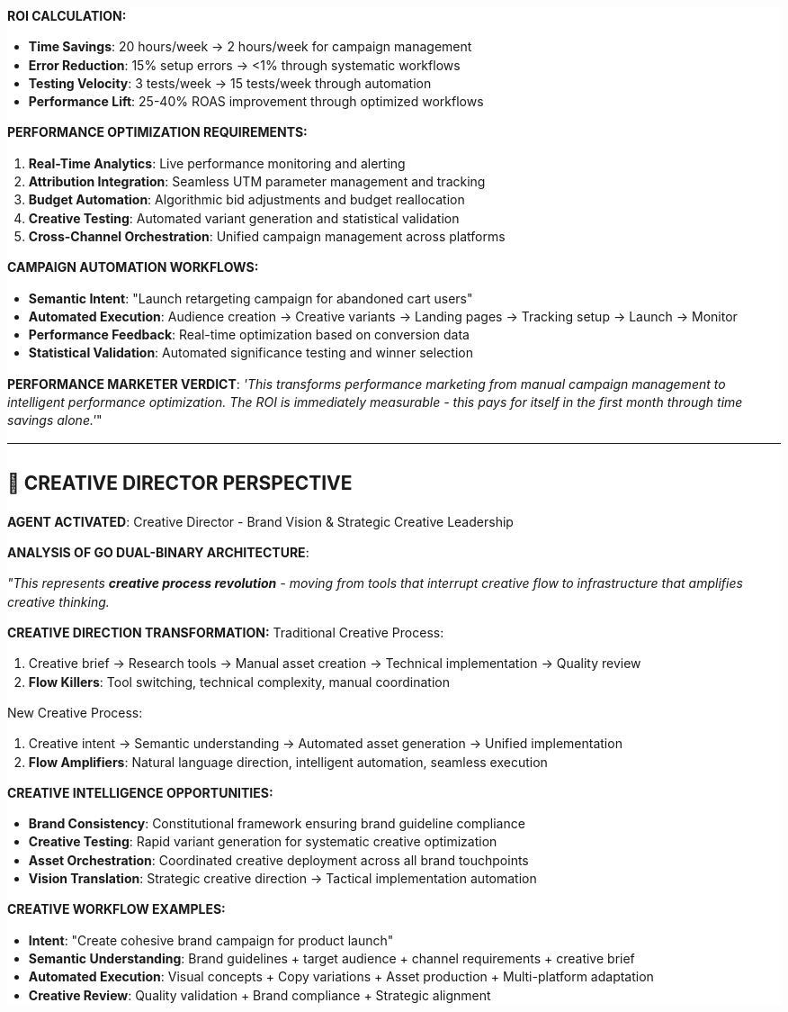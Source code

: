 **ROI CALCULATION:**
- **Time Savings**: 20 hours/week → 2 hours/week for campaign management
- **Error Reduction**: 15% setup errors → <1% through systematic workflows
- **Testing Velocity**: 3 tests/week → 15 tests/week through automation
- **Performance Lift**: 25-40% ROAS improvement through optimized workflows

**PERFORMANCE OPTIMIZATION REQUIREMENTS:**
1. **Real-Time Analytics**: Live performance monitoring and alerting
2. **Attribution Integration**: Seamless UTM parameter management and tracking
3. **Budget Automation**: Algorithmic bid adjustments and budget reallocation
4. **Creative Testing**: Automated variant generation and statistical validation
5. **Cross-Channel Orchestration**: Unified campaign management across platforms

**CAMPAIGN AUTOMATION WORKFLOWS:**
- **Semantic Intent**: "Launch retargeting campaign for abandoned cart users"
- **Automated Execution**: Audience creation → Creative variants → Landing pages → Tracking setup → Launch → Monitor
- **Performance Feedback**: Real-time optimization based on conversion data
- **Statistical Validation**: Automated significance testing and winner selection

**PERFORMANCE MARKETER VERDICT**: *'This transforms performance marketing from manual campaign management to intelligent performance optimization. The ROI is immediately measurable - this pays for itself in the first month through time savings alone.'*"

---

## 🎨 CREATIVE DIRECTOR PERSPECTIVE

**AGENT ACTIVATED**: Creative Director - Brand Vision & Strategic Creative Leadership

**ANALYSIS OF GO DUAL-BINARY ARCHITECTURE**:

*"This represents **creative process revolution** - moving from tools that interrupt creative flow to infrastructure that amplifies creative thinking.*

**CREATIVE DIRECTION TRANSFORMATION:**
Traditional Creative Process:
1. Creative brief → Research tools → Manual asset creation → Technical implementation → Quality review
2. **Flow Killers**: Tool switching, technical complexity, manual coordination

New Creative Process:
1. Creative intent → Semantic understanding → Automated asset generation → Unified implementation
2. **Flow Amplifiers**: Natural language direction, intelligent automation, seamless execution

**CREATIVE INTELLIGENCE OPPORTUNITIES:**
- **Brand Consistency**: Constitutional framework ensuring brand guideline compliance
- **Creative Testing**: Rapid variant generation for systematic creative optimization
- **Asset Orchestration**: Coordinated creative deployment across all brand touchpoints
- **Vision Translation**: Strategic creative direction → Tactical implementation automation

**CREATIVE WORKFLOW EXAMPLES:**
- **Intent**: "Create cohesive brand campaign for product launch"
- **Semantic Understanding**: Brand guidelines + target audience + channel requirements + creative brief
- **Automated Execution**: Visual concepts + Copy variations + Asset production + Multi-platform adaptation
- **Creative Review**: Quality validation + Brand compliance + Strategic alignment
